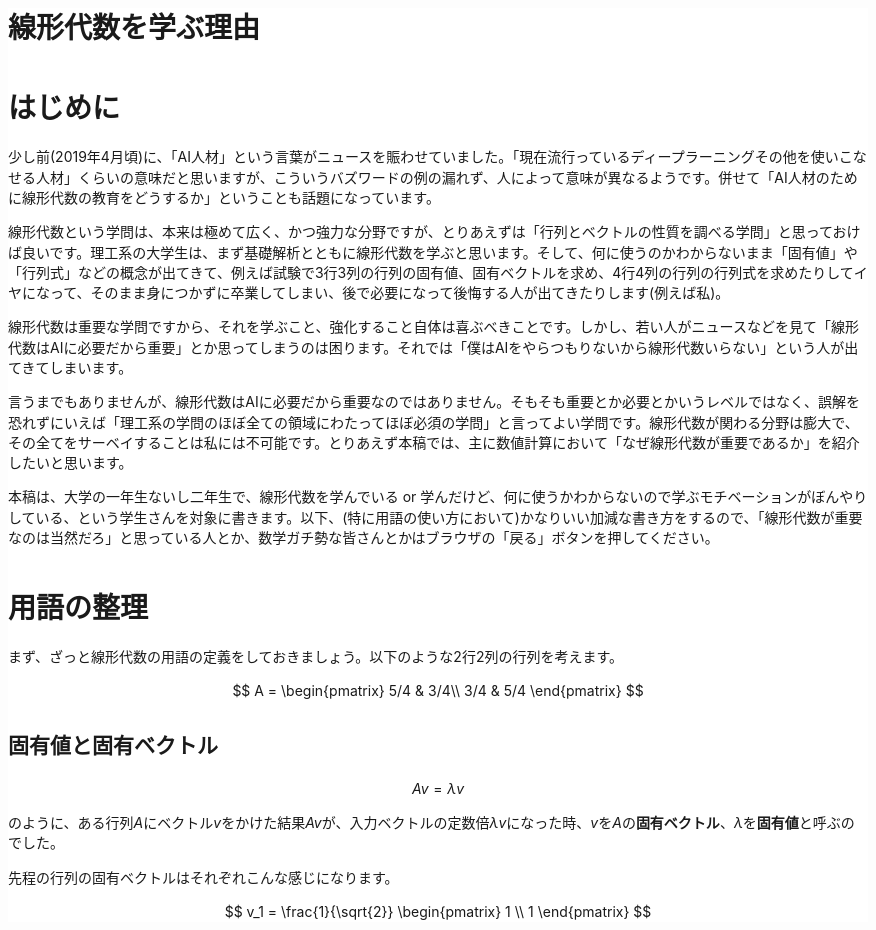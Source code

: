 
# 線形代数を学ぶ理由

# はじめに

少し前(2019年4月頃)に、「AI人材」という言葉がニュースを賑わせていました。「現在流行っているディープラーニングその他を使いこなせる人材」くらいの意味だと思いますが、こういうバズワードの例の漏れず、人によって意味が異なるようです。併せて「AI人材のために線形代数の教育をどうするか」ということも話題になっています。

線形代数という学問は、本来は極めて広く、かつ強力な分野ですが、とりあえずは「行列とベクトルの性質を調べる学問」と思っておけば良いです。理工系の大学生は、まず基礎解析とともに線形代数を学ぶと思います。そして、何に使うのかわからないまま「固有値」や「行列式」などの概念が出てきて、例えば試験で3行3列の行列の固有値、固有ベクトルを求め、4行4列の行列の行列式を求めたりしてイヤになって、そのまま身につかずに卒業してしまい、後で必要になって後悔する人が出てきたりします(例えば私)。

線形代数は重要な学問ですから、それを学ぶこと、強化すること自体は喜ぶべきことです。しかし、若い人がニュースなどを見て「線形代数はAIに必要だから重要」とか思ってしまうのは困ります。それでは「僕はAIをやらつもりないから線形代数いらない」という人が出てきてしまいます。

言うまでもありませんが、線形代数はAIに必要だから重要なのではありません。そもそも重要とか必要とかいうレベルではなく、誤解を恐れずにいえば「理工系の学問のほぼ全ての領域にわたってほぼ必須の学問」と言ってよい学問です。線形代数が関わる分野は膨大で、その全てをサーベイすることは私には不可能です。とりあえず本稿では、主に数値計算において「なぜ線形代数が重要であるか」を紹介したいと思います。

本稿は、大学の一年生ないし二年生で、線形代数を学んでいる or 学んだけど、何に使うかわからないので学ぶモチベーションがぼんやりしている、という学生さんを対象に書きます。以下、(特に用語の使い方において)かなりいい加減な書き方をするので、「線形代数が重要なのは当然だろ」と思っている人とか、数学ガチ勢な皆さんとかはブラウザの「戻る」ボタンを押してください。

# 用語の整理

まず、ざっと線形代数の用語の定義をしておきましょう。以下のような2行2列の行列を考えます。

$$
A =
\begin{pmatrix}
5/4 & 3/4\\
3/4 & 5/4
\end{pmatrix}
$$

## 固有値と固有ベクトル

$$
A v = \lambda v
$$

のように、ある行列$A$にベクトル$v$をかけた結果$A v$が、入力ベクトルの定数倍$\lambda v$になった時、$v$を$A$の**固有ベクトル**、$\lambda$を**固有値**と呼ぶのでした。

先程の行列の固有ベクトルはそれぞれこんな感じになります。

$$
v_1 =
\frac{1}{\sqrt{2}}
\begin{pmatrix}
1 \\
1
\end{pmatrix}
$$
